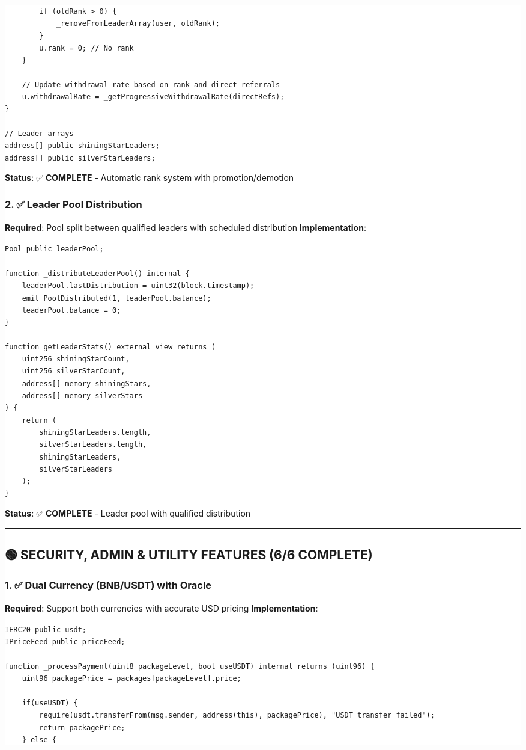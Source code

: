 ```solidity
        if (oldRank > 0) {
            _removeFromLeaderArray(user, oldRank);
        }
        u.rank = 0; // No rank
    }
    
    // Update withdrawal rate based on rank and direct referrals
    u.withdrawalRate = _getProgressiveWithdrawalRate(directRefs);
}

// Leader arrays
address[] public shiningStarLeaders;
address[] public silverStarLeaders;
```
**Status**: ✅ **COMPLETE** - Automatic rank system with promotion/demotion

### **2. ✅ Leader Pool Distribution**
**Required**: Pool split between qualified leaders with scheduled distribution
**Implementation**:
```solidity
Pool public leaderPool;

function _distributeLeaderPool() internal {
    leaderPool.lastDistribution = uint32(block.timestamp);
    emit PoolDistributed(1, leaderPool.balance);
    leaderPool.balance = 0;
}

function getLeaderStats() external view returns (
    uint256 shiningStarCount,
    uint256 silverStarCount,
    address[] memory shiningStars,
    address[] memory silverStars
) {
    return (
        shiningStarLeaders.length,
        silverStarLeaders.length,
        shiningStarLeaders,
        silverStarLeaders
    );
}
```
**Status**: ✅ **COMPLETE** - Leader pool with qualified distribution

---

## 🟢 **SECURITY, ADMIN & UTILITY FEATURES (6/6 COMPLETE)**

### **1. ✅ Dual Currency (BNB/USDT) with Oracle**
**Required**: Support both currencies with accurate USD pricing
**Implementation**:
```solidity
IERC20 public usdt;
IPriceFeed public priceFeed;

function _processPayment(uint8 packageLevel, bool useUSDT) internal returns (uint96) {
    uint96 packagePrice = packages[packageLevel].price;
    
    if(useUSDT) {
        require(usdt.transferFrom(msg.sender, address(this), packagePrice), "USDT transfer failed");
        return packagePrice;
    } else {
```